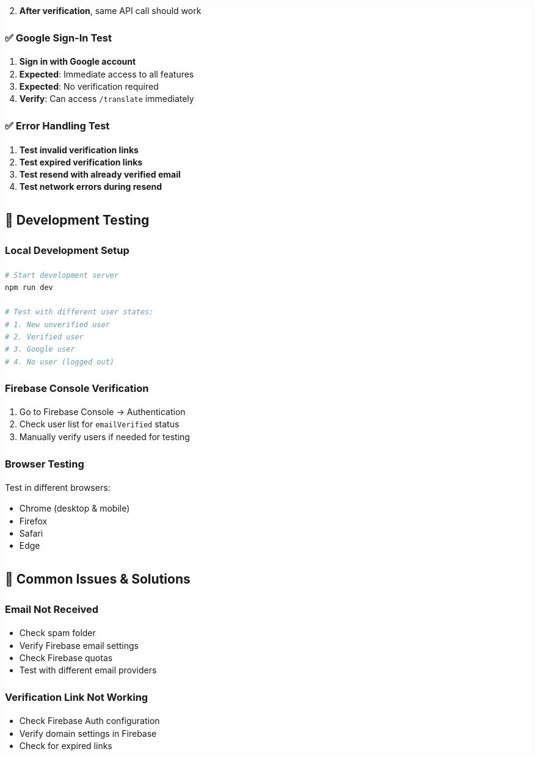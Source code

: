 2. **After verification**, same API call should work

### ✅ Google Sign-In Test
1. **Sign in with Google account**
2. **Expected**: Immediate access to all features
3. **Expected**: No verification required
4. **Verify**: Can access `/translate` immediately

### ✅ Error Handling Test
1. **Test invalid verification links**
2. **Test expired verification links**
3. **Test resend with already verified email**
4. **Test network errors during resend**

## 🔧 Development Testing

### Local Development Setup
```bash
# Start development server
npm run dev

# Test with different user states:
# 1. New unverified user
# 2. Verified user  
# 3. Google user
# 4. No user (logged out)
```

### Firebase Console Verification
1. Go to Firebase Console → Authentication
2. Check user list for `emailVerified` status
3. Manually verify users if needed for testing

### Browser Testing
Test in different browsers:
- Chrome (desktop & mobile)
- Firefox
- Safari
- Edge

## 🐛 Common Issues & Solutions

### Email Not Received
- Check spam folder
- Verify Firebase email settings
- Check Firebase quotas
- Test with different email providers

### Verification Link Not Working
- Check Firebase Auth configuration
- Verify domain settings in Firebase
- Check for expired links
